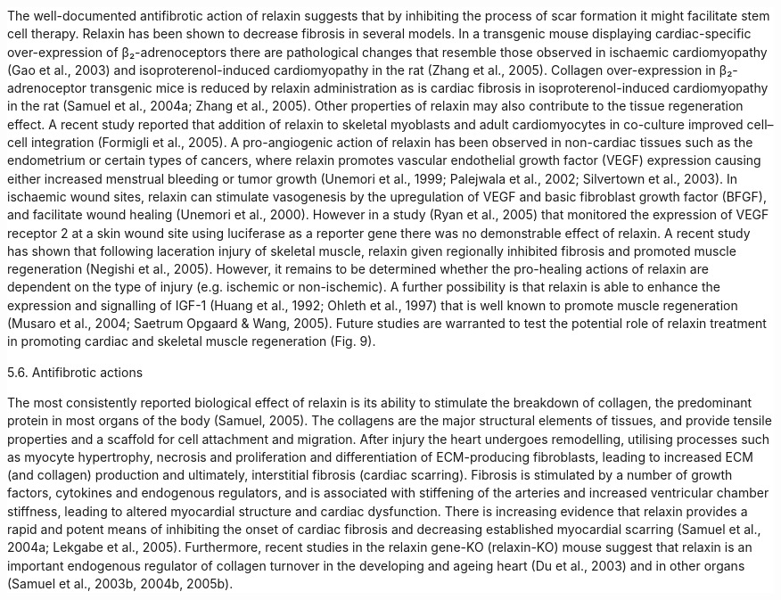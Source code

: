 The well-documented antifibrotic action of relaxin suggests that by inhibiting the process of scar formation it might facilitate stem cell therapy. Relaxin has been shown to decrease fibrosis in several models. In a transgenic mouse displaying cardiac-specific over-expression of β₂-adrenoceptors there are pathological changes that resemble those observed in ischaemic cardiomyopathy (Gao et al., 2003) and isoproterenol-induced cardiomyopathy in the rat (Zhang et al., 2005). Collagen over-expression in β₂-adrenoceptor transgenic mice is reduced by relaxin administration as is cardiac fibrosis in isoproterenol-induced cardiomyopathy in the rat (Samuel et al., 2004a; Zhang et al., 2005). Other properties of relaxin may also contribute to the tissue regeneration effect. A recent study reported that addition of relaxin to skeletal myoblasts and adult cardiomyocytes in co-culture improved cell–cell integration (Formigli et al., 2005). A pro-angiogenic action of relaxin has been observed in non-cardiac tissues such as the endometrium or certain types of cancers, where relaxin promotes vascular endothelial growth factor (VEGF) expression causing either increased menstrual bleeding or tumor growth (Unemori et al., 1999; Palejwala et al., 2002; Silvertown et al., 2003). In ischaemic wound sites, relaxin can stimulate vasogenesis by the upregulation of VEGF and basic fibroblast growth factor (BFGF), and facilitate wound healing (Unemori et al., 2000). However in a study (Ryan et al., 2005) that monitored the expression of VEGF receptor 2 at a skin wound site using luciferase as a reporter gene there was no demonstrable effect of relaxin. A recent study has shown that following laceration injury of skeletal muscle, relaxin given regionally inhibited fibrosis and promoted muscle regeneration (Negishi et al., 2005). However, it remains to be determined whether the pro-healing actions of relaxin are dependent on the type of injury (e.g. ischemic or non-ischemic). A further possibility is that relaxin is able to enhance the expression and signalling of IGF-1 (Huang et al., 1992; Ohleth et al., 1997) that is well known to promote muscle regeneration (Musaro et al., 2004; Saetrum Opgaard & Wang, 2005). Future studies are warranted to test the potential role of relaxin treatment in promoting cardiac and skeletal muscle regeneration (Fig. 9).

5.6. Antifibrotic actions

The most consistently reported biological effect of relaxin is its ability to stimulate the breakdown of collagen, the predominant protein in most organs of the body (Samuel, 2005). The collagens are the major structural elements of tissues, and provide tensile properties and a scaffold for cell attachment and migration. After injury the heart undergoes remodelling, utilising processes such as myocyte hypertrophy, necrosis and proliferation and differentiation of ECM-producing fibroblasts, leading to increased ECM (and collagen) production and ultimately, interstitial fibrosis (cardiac scarring). Fibrosis is stimulated by a number of growth factors, cytokines and endogenous regulators, and is associated with stiffening of the arteries and increased ventricular chamber stiffness, leading to altered myocardial structure and cardiac dysfunction. There is increasing evidence that relaxin provides a rapid and potent means of inhibiting the onset of cardiac fibrosis and decreasing established myocardial scarring (Samuel et al., 2004a; Lekgabe et al., 2005). Furthermore, recent studies in the relaxin gene-KO (relaxin-KO) mouse suggest that relaxin is an important endogenous regulator of collagen turnover in the developing and ageing heart (Du et al., 2003) and in other organs (Samuel et al., 2003b, 2004b, 2005b).

